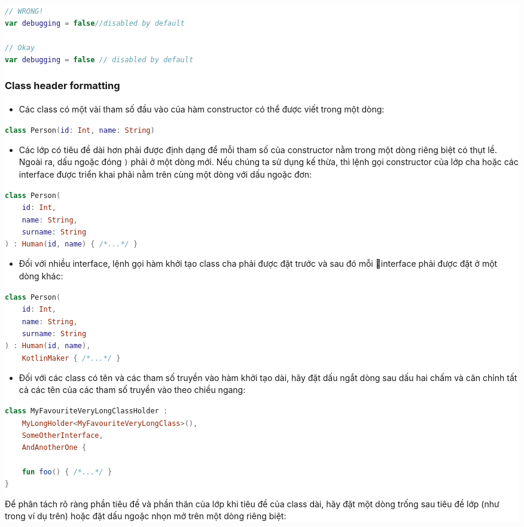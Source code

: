 ```kotlin
// WRONG!
var debugging = false//disabled by default

// Okay
var debugging = false // disabled by default
```

### Class header formatting

* Các class có một vài tham số đầu vào của hàm constructor có thể được viết trong một dòng:

```kotlin
class Person(id: Int, name: String)
```

* Các lớp có tiêu đề dài hơn phải được định dạng để mỗi tham số của constructor nằm trong một dòng riêng biệt có thụt lề. Ngoài ra, dấu ngoặc đóng `)` phải ở một dòng mới. Nếu chúng ta sử dụng kế thừa, thì lệnh gọi constructor của lớp cha hoặc các interface được triển khai phải nằm trên cùng một dòng với dấu ngoặc đơn:

```kotlin
class Person(
    id: Int,
    name: String,
    surname: String
) : Human(id, name) { /*...*/ }
```

* Đối với nhiều interface, lệnh gọi hàm khởi tạo class cha phải được đặt trước và sau đó mỗi interface phải được đặt ở một dòng khác:

```kotlin
class Person(
    id: Int,
    name: String,
    surname: String
) : Human(id, name),
    KotlinMaker { /*...*/ }
```

* Đối với các class có tên và các tham số truyền vào hàm khởi tạo dài, hãy đặt dấu ngắt dòng sau dấu hai chấm và căn chỉnh tất cả các tên của các tham số truyền vào theo chiều ngang:

```kotlin
class MyFavouriteVeryLongClassHolder :
    MyLongHolder<MyFavouriteVeryLongClass>(),
    SomeOtherInterface,
    AndAnotherOne {

    fun foo() { /*...*/ }
}
```

Để phân tách rõ ràng phần tiêu đề và phần thân của lớp khi tiêu đề của class dài, hãy đặt một dòng trống sau tiêu đề lớp (như trong ví dụ trên) hoặc đặt dấu ngoặc nhọn mở trên một dòng riêng biệt:
